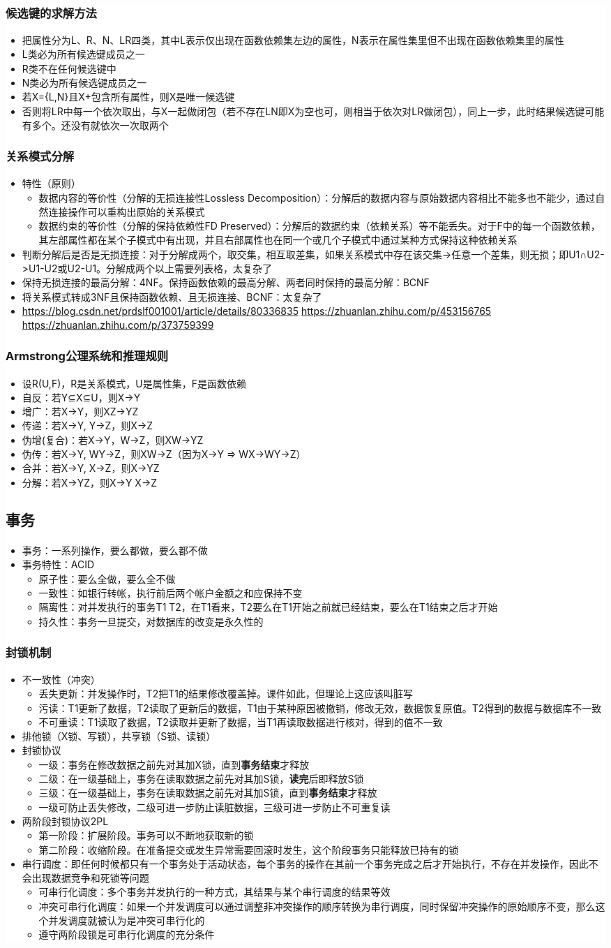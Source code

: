 ### 候选键的求解方法

* 把属性分为L、R、N、LR四类，其中L表示仅出现在函数依赖集左边的属性，N表示在属性集里但不出现在函数依赖集里的属性
* L类必为所有候选键成员之一
* R类不在任何候选键中
* N类必为所有候选键成员之一
* 若X={L,N}且X+包含所有属性，则X是唯一候选键
* 否则将LR中每一个依次取出，与X一起做闭包（若不存在LN即X为空也可，则相当于依次对LR做闭包），同上一步，此时结果候选键可能有多个。还没有就依次一次取两个

### 关系模式分解

* 特性（原则）
  * 数据内容的等价性（分解的无损连接性Lossless Decomposition）：分解后的数据内容与原始数据内容相比不能多也不能少，通过自然连接操作可以重构出原始的关系模式
  * 数据约束的等价性（分解的保持依赖性FD Preserved）：分解后的数据约束（依赖关系）等不能丢失。对于F中的每一个函数依赖，其左部属性都在某个子模式中有出现，并且右部属性也在同一个或几个子模式中通过某种方式保持这种依赖关系
* 判断分解后是否是无损连接：对于分解成两个，取交集，相互取差集，如果关系模式中存在该交集->任意一个差集，则无损；即U1∩U2->U1-U2或U2-U1。分解成两个以上需要列表格，太复杂了
* 保持无损连接的最高分解：4NF。保持函数依赖的最高分解、两者同时保持的最高分解：BCNF
* 将关系模式转成3NF且保持函数依赖、且无损连接、BCNF：太复杂了
* https://blog.csdn.net/prdslf001001/article/details/80336835 https://zhuanlan.zhihu.com/p/453156765 https://zhuanlan.zhihu.com/p/373759399

### Armstrong公理系统和推理规则

* 设R(U,F)，R是关系模式，U是属性集，F是函数依赖
* 自反：若Y⊆X⊆U，则X->Y
* 增广：若X->Y，则XZ->YZ
* 传递：若X->Y, Y->Z，则X->Z
* 伪增(复合)：若X->Y，W->Z，则XW->YZ
* 伪传：若X->Y, WY->Z，则XW->Z（因为X->Y => WX->WY->Z）
* 合并：若X->Y, X->Z，则X->YZ
* 分解：若X->YZ，则X->Y X->Z

## 事务

* 事务：一系列操作，要么都做，要么都不做
* 事务特性：ACID
  * 原子性：要么全做，要么全不做
  * 一致性：如银行转帐，执行前后两个帐户金额之和应保持不变
  * 隔离性：对并发执行的事务T1 T2，在T1看来，T2要么在T1开始之前就已经结束，要么在T1结束之后才开始
  * 持久性：事务一旦提交，对数据库的改变是永久性的

### 封锁机制

* 不一致性（冲突）
  * 丢失更新：并发操作时，T2把T1的结果修改覆盖掉。课件如此，但理论上这应该叫脏写
  * 污读：T1更新了数据，T2读取了更新后的数据，T1由于某种原因被撤销，修改无效，数据恢复原值。T2得到的数据与数据库不一致
  * 不可重读：T1读取了数据，T2读取并更新了数据，当T1再读取数据进行核对，得到的值不一致
* 排他锁（X锁、写锁），共享锁（S锁、读锁）
* 封锁协议
  * 一级：事务在修改数据之前先对其加X锁，直到**事务结束**才释放
  * 二级：在一级基础上，事务在读取数据之前先对其加S锁，**读完**后即释放S锁
  * 三级：在一级基础上，事务在读取数据之前先对其加S锁，直到**事务结束**才释放
  * 一级可防止丢失修改，二级可进一步防止读脏数据，三级可进一步防止不可重复读
* 两阶段封锁协议2PL
  * 第一阶段：扩展阶段。事务可以不断地获取新的锁
  * 第二阶段：收缩阶段。在准备提交或发生异常需要回滚时发生，这个阶段事务只能释放已持有的锁
* 串行调度：即任何时候都只有一个事务处于活动状态，每个事务的操作在其前一个事务完成之后才开始执行，不存在并发操作，因此不会出现数据竞争和死锁等问题
  * 可串行化调度：多个事务并发执行的一种方式，其结果与某个串行调度的结果等效
  * 冲突可串行化调度：如果一个并发调度可以通过调整非冲突操作的顺序转换为串行调度，同时保留冲突操作的原始顺序不变，那么这个并发调度就被认为是冲突可串行化的
  * 遵守两阶段锁是可串行化调度的充分条件
